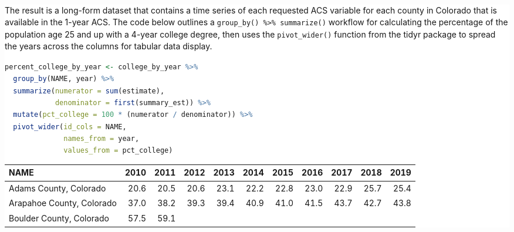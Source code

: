 The result is a long-form dataset that contains a time series of each requested ACS variable for each county in Colorado that is available in the 1-year ACS.  The code below outlines a `group_by() %>% summarize()` workflow for calculating the percentage of the population age 25 and up with a 4-year college degree, then uses the `pivot_wider()` function from the tidyr package to spread the years across the columns for tabular data display.  


```r
percent_college_by_year <- college_by_year %>%
  group_by(NAME, year) %>%
  summarize(numerator = sum(estimate),
            denominator = first(summary_est)) %>%
  mutate(pct_college = 100 * (numerator / denominator)) %>%
  pivot_wider(id_cols = NAME,
              names_from = year,
              values_from = pct_college)
```

<table class="table" style="margin-left: auto; margin-right: auto;">
 <thead>
  <tr>
   <th style="text-align:left;"> NAME </th>
   <th style="text-align:right;"> 2010 </th>
   <th style="text-align:right;"> 2011 </th>
   <th style="text-align:right;"> 2012 </th>
   <th style="text-align:right;"> 2013 </th>
   <th style="text-align:right;"> 2014 </th>
   <th style="text-align:right;"> 2015 </th>
   <th style="text-align:right;"> 2016 </th>
   <th style="text-align:right;"> 2017 </th>
   <th style="text-align:right;"> 2018 </th>
   <th style="text-align:right;"> 2019 </th>
  </tr>
 </thead>
<tbody>
  <tr>
   <td style="text-align:left;"> Adams County, Colorado </td>
   <td style="text-align:right;"> 20.6 </td>
   <td style="text-align:right;"> 20.5 </td>
   <td style="text-align:right;"> 20.6 </td>
   <td style="text-align:right;"> 23.1 </td>
   <td style="text-align:right;"> 22.2 </td>
   <td style="text-align:right;"> 22.8 </td>
   <td style="text-align:right;"> 23.0 </td>
   <td style="text-align:right;"> 22.9 </td>
   <td style="text-align:right;"> 25.7 </td>
   <td style="text-align:right;"> 25.4 </td>
  </tr>
  <tr>
   <td style="text-align:left;"> Arapahoe County, Colorado </td>
   <td style="text-align:right;"> 37.0 </td>
   <td style="text-align:right;"> 38.2 </td>
   <td style="text-align:right;"> 39.3 </td>
   <td style="text-align:right;"> 39.4 </td>
   <td style="text-align:right;"> 40.9 </td>
   <td style="text-align:right;"> 41.0 </td>
   <td style="text-align:right;"> 41.5 </td>
   <td style="text-align:right;"> 43.7 </td>
   <td style="text-align:right;"> 42.7 </td>
   <td style="text-align:right;"> 43.8 </td>
  </tr>
  <tr>
   <td style="text-align:left;"> Boulder County, Colorado </td>
   <td style="text-align:right;"> 57.5 </td>
   <td style="text-align:right;"> 59.1 </td>